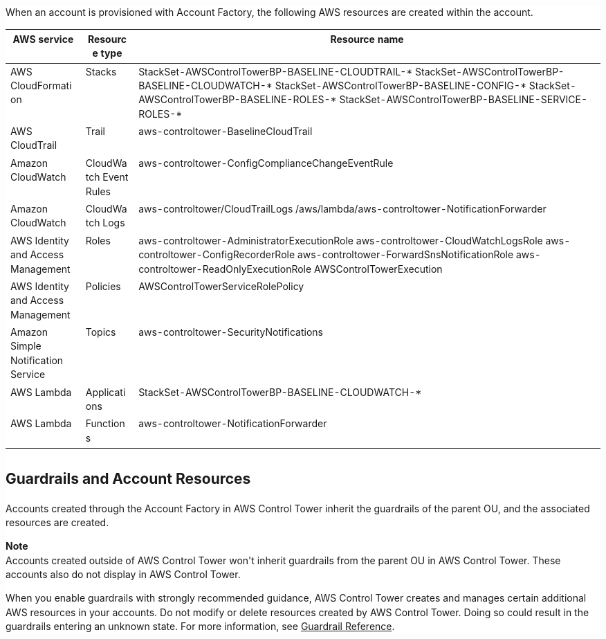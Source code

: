 When an account is provisioned with Account Factory, the following AWS resources are created within the account\.


| AWS service | Resource type | Resource name | 
| --- | --- | --- | 
| AWS CloudFormation | Stacks |  StackSet\-AWSControlTowerBP\-BASELINE\-CLOUDTRAIL\-\* StackSet\-AWSControlTowerBP\-BASELINE\-CLOUDWATCH\-\* StackSet\-AWSControlTowerBP\-BASELINE\-CONFIG\-\* StackSet\-AWSControlTowerBP\-BASELINE\-ROLES\-\* StackSet\-AWSControlTowerBP\-BASELINE\-SERVICE\-ROLES\-\*  | 
| AWS CloudTrail | Trail | aws\-controltower\-BaselineCloudTrail | 
| Amazon CloudWatch | CloudWatch Event Rules | aws\-controltower\-ConfigComplianceChangeEventRule | 
| Amazon CloudWatch | CloudWatch Logs | aws\-controltower/CloudTrailLogs /aws/lambda/aws\-controltower\-NotificationForwarder | 
| AWS Identity and Access Management | Roles | aws\-controltower\-AdministratorExecutionRole aws\-controltower\-CloudWatchLogsRole aws\-controltower\-ConfigRecorderRole aws\-controltower\-ForwardSnsNotificationRole aws\-controltower\-ReadOnlyExecutionRole  AWSControlTowerExecution | 
| AWS Identity and Access Management | Policies | AWSControlTowerServiceRolePolicy  | 
| Amazon Simple Notification Service | Topics | aws\-controltower\-SecurityNotifications | 
| AWS Lambda | Applications | StackSet\-AWSControlTowerBP\-BASELINE\-CLOUDWATCH\-\* | 
| AWS Lambda | Functions | aws\-controltower\-NotificationForwarder | 

## Guardrails and Account Resources<a name="guardrails-and-resources"></a>

Accounts created through the Account Factory in AWS Control Tower inherit the guardrails of the parent OU, and the associated resources are created\.

**Note**  
Accounts created outside of AWS Control Tower won't inherit guardrails from the parent OU in AWS Control Tower\. These accounts also do not display in AWS Control Tower\.

When you enable guardrails with strongly recommended guidance, AWS Control Tower creates and manages certain additional AWS resources in your accounts\. Do not modify or delete resources created by AWS Control Tower\. Doing so could result in the guardrails entering an unknown state\. For more information, see [Guardrail Reference](guardrails-reference.md)\.
